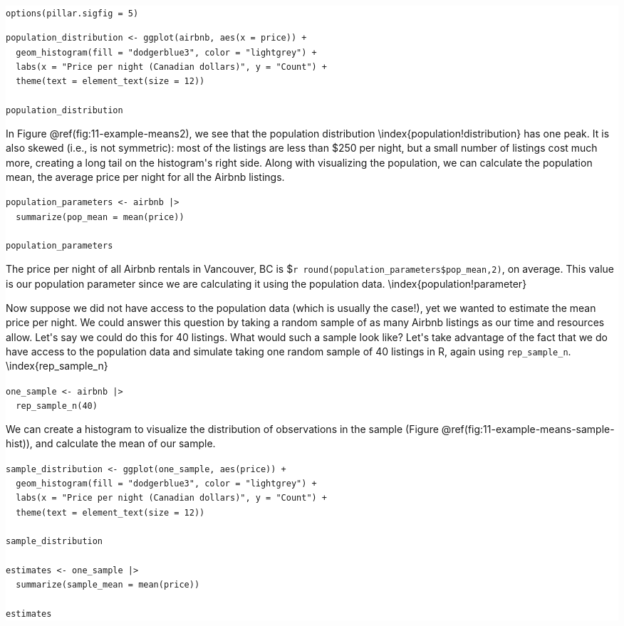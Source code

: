 ```{r, echo = FALSE}
options(pillar.sigfig = 5)
```

```{r 11-example-means2, echo = TRUE, message = FALSE, warning = FALSE, fig.pos = "H", out.extra="", fig.cap = "Population distribution of price per night (Canadian dollars) for all Airbnb listings in Vancouver, Canada.", fig.height = 3.5, fig.width = 4.5}
population_distribution <- ggplot(airbnb, aes(x = price)) +
  geom_histogram(fill = "dodgerblue3", color = "lightgrey") +
  labs(x = "Price per night (Canadian dollars)", y = "Count") +
  theme(text = element_text(size = 12))

population_distribution
```

In Figure \@ref(fig:11-example-means2), we see that the population distribution \index{population!distribution}
has one peak. It is also skewed (i.e., is not symmetric): most of the listings are
less than \$250 per night, but a small number of listings cost much more, 
creating a long tail on the histogram's right side. 
Along with visualizing the population, we can calculate the population mean,
the average price per night for all the Airbnb listings. 

```{r 11-example-means-popmean, echo = TRUE, message = FALSE, warning = FALSE}
population_parameters <- airbnb |>
  summarize(pop_mean = mean(price))

population_parameters
```

The price per night of all Airbnb rentals in Vancouver, BC 
is \$`r round(population_parameters$pop_mean,2)`, on average. This value is our
population parameter since we are calculating it using the population data. \index{population!parameter}

Now suppose we did not have access to the population data (which is usually the
case!), yet we wanted to estimate the mean price per night. We could answer
this question by taking a random sample of as many Airbnb listings as our time
and resources allow. Let's say we could do this for 40 listings. What would
such a sample look like?  Let's take advantage of the fact that we do have
access to the population data and simulate taking one random sample of 40
listings in R, again using `rep_sample_n`. 
\index{rep\_sample\_n}

```{r 11-example-means3, echo = TRUE, message = FALSE, warning = FALSE}
one_sample <- airbnb |>
  rep_sample_n(40)
```

We can create a histogram to visualize the distribution of observations in the
sample (Figure \@ref(fig:11-example-means-sample-hist)), and calculate the mean
of our sample.

```{r 11-example-means-sample-hist, echo = TRUE, message = FALSE, warning = FALSE, fig.pos = "H", out.extra="", fig.cap = "Distribution of price per night (Canadian dollars) for sample of 40 Airbnb listings.", fig.height = 3.5, fig.width = 4.5}
sample_distribution <- ggplot(one_sample, aes(price)) +
  geom_histogram(fill = "dodgerblue3", color = "lightgrey") +
  labs(x = "Price per night (Canadian dollars)", y = "Count") +
  theme(text = element_text(size = 12))

sample_distribution

estimates <- one_sample |>
  summarize(sample_mean = mean(price))

estimates
```
